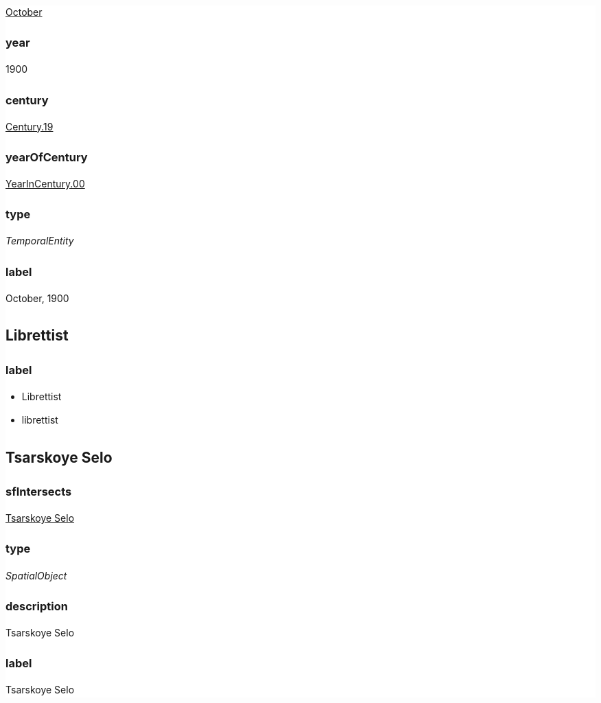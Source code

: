 
[October](#October)

### year


1900

### century


[Century.19](#Century.19)

### yearOfCentury


[YearInCentury.00](#YearInCentury.00)

### type


*TemporalEntity*

### label


October, 1900

## Librettist

### label

 - Librettist

 - librettist

## Tsarskoye Selo

### sfIntersects


[Tsarskoye Selo](#Tsarskoye-Selo)

### type


*SpatialObject*

### description


Tsarskoye Selo

### label


Tsarskoye Selo